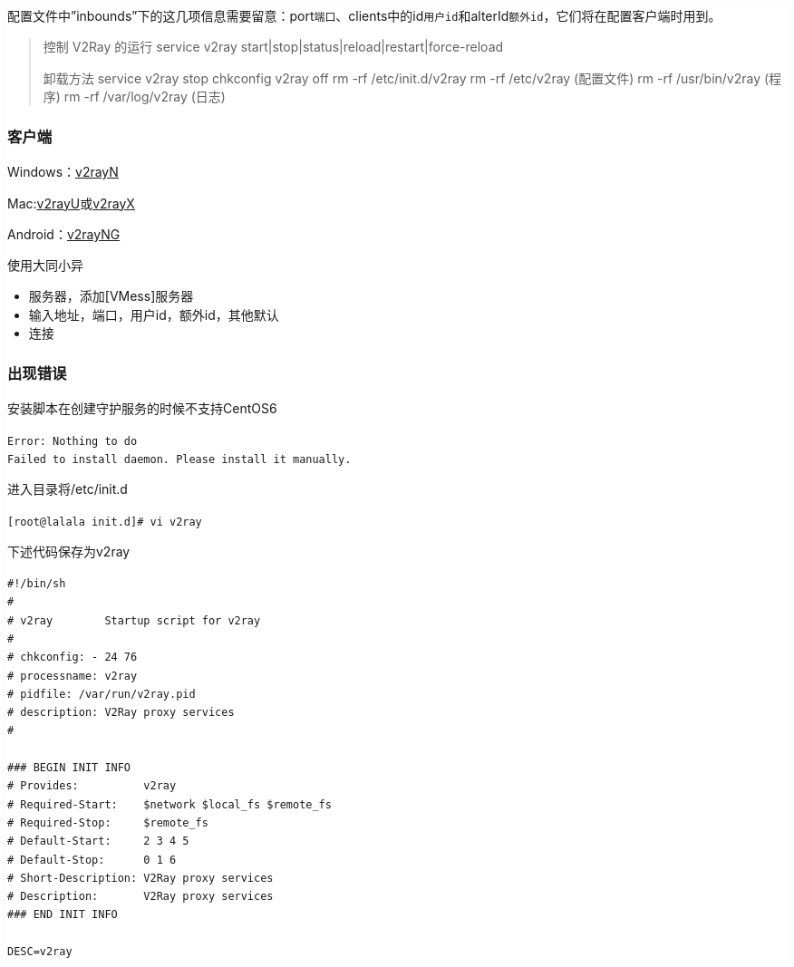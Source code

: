 配置文件中”inbounds”下的这几项信息需要留意：port`端口`、clients中的id`用户id`和alterId`额外id`，它们将在配置客户端时用到。



>   控制 V2Ray 的运行
>   service v2ray start|stop|status|reload|restart|force-reload 
>
>   卸载方法
>   service v2ray stop
>   chkconfig v2ray off
>   rm -rf /etc/init.d/v2ray
>   rm -rf /etc/v2ray (配置文件)
>   rm -rf /usr/bin/v2ray (程序)
>   rm -rf /var/log/v2ray (日志)



### 客户端

Windows：[v2rayN](https://github.com/2dust/v2rayN/releases)

Mac:[v2rayU](https://github.com/yanue/V2rayU)或[v2rayX](https://github.com/Cenmrev/V2RayX/releases)

Android：[v2rayNG](https://github.com/2dust/v2rayNG/releases)

使用大同小异

+   服务器，添加[VMess]服务器
+   输入地址，端口，用户id，额外id，其他默认
+   连接



### 出现错误

安装脚本在创建守护服务的时候不支持CentOS6

```
Error: Nothing to do
Failed to install daemon. Please install it manually.
```



进入目录将/etc/init.d

```
[root@lalala init.d]# vi v2ray
```
下述代码保存为v2ray
```
#!/bin/sh
#
# v2ray        Startup script for v2ray
#
# chkconfig: - 24 76
# processname: v2ray
# pidfile: /var/run/v2ray.pid
# description: V2Ray proxy services
#
 
### BEGIN INIT INFO
# Provides:          v2ray
# Required-Start:    $network $local_fs $remote_fs
# Required-Stop:     $remote_fs
# Default-Start:     2 3 4 5
# Default-Stop:      0 1 6
# Short-Description: V2Ray proxy services
# Description:       V2Ray proxy services
### END INIT INFO
 
DESC=v2ray
```